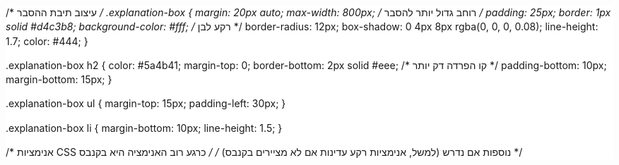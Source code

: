 /* עיצוב תיבת ההסבר */
.explanation-box {
    margin: 20px auto;
    max-width: 800px; /* רוחב גדול יותר להסבר */
    padding: 25px;
    border: 1px solid #d4c3b8;
    background-color: #fff; /* רקע לבן */
    border-radius: 12px;
    box-shadow: 0 4px 8px rgba(0, 0, 0, 0.08);
    line-height: 1.7;
    color: #444;
}

.explanation-box h2 {
    color: #5a4b41;
    margin-top: 0;
    border-bottom: 2px solid #eee; /* קו הפרדה דק יותר */
    padding-bottom: 10px;
    margin-bottom: 15px;
}

.explanation-box ul {
    margin-top: 15px;
    padding-left: 30px;
}

.explanation-box li {
    margin-bottom: 10px;
    line-height: 1.5;
}


/* אנימציות CSS נוספות אם נדרש (למשל, אנימציות רקע עדינות אם לא מציירים בקנבס) */
/* כרגע רוב האנימציה היא בקנבס */

</style>

<script>
document.addEventListener('DOMContentLoaded', () => {
    const canvas = document.getElementById('basaltCanvas');
    const ctx = canvas.getContext('2d');
    const startButton = document.getElementById('startButton');
    const toggleExplanationButton = document.getElementById('toggleExplanationButton');
    const explanationDiv = document.getElementById('explanation');

    // Responsive canvas size (adjust on load and resize)
    function resizeCanvas() {
        const container = canvas.parentElement;
        // Set canvas drawing surface size
        canvas.width = container.clientWidth; // Use container width
        canvas.height = 400; // Or calculate based on aspect ratio if preferred

        // Redraw current state after resize
        if (!isRunning) {
             drawCurrentState(); // Function to draw whatever is currently on screen
        } else {
             // If running, the update loop will handle redrawing
        }
    }
